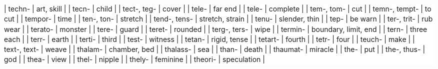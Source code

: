 | techn-                                                    | art, skill                                                                    |
| tecn-                                                     | child                                                                         |
| tect-, teg-                                               | cover                                                                         |
| tele-                                                     | far end                                                                       |
| tele-                                                     | complete                                                                      |
| tem-, tom-                                                | cut                                                                           |
| temn-, tempt-                                             | to cut                                                                        |
| tempor-                                                   | time                                                                          |
| ten-, ton-                                                | stretch                                                                       |
| tend-, tens-                                              | stretch, strain                                                               |
| tenu-                                                     | slender, thin                                                                 |
| tep-                                                      | be warn                                                                       |
| ter-, trit-                                               | rub wear                                                                      |
| terato-                                                   | monster                                                                       |
| tere-                                                     | guard                                                                         |
| teret-                                                    | rounded                                                                       |
| terg-, ters-                                              | wipe                                                                          |
| termin-                                                   | boundary, limit, end                                                          |
| tern-                                                     | three each                                                                    |
| terr-                                                     | earth                                                                         |
| terti-                                                    | third                                                                         |
| test-                                                     | witness                                                                       |
| tetan-                                                    | rigid, tense                                                                  |
| tetart-                                                   | fourth                                                                        |
| tetr-                                                     | four                                                                          |
| teuch-                                                    | make                                                                          |
| text-, text-                                              | weave                                                                         |
| thalam-                                                   | chamber, bed                                                                  |
| thalass-                                                  | sea                                                                           |
| than-                                                     | death                                                                         |
| thaumat-                                                  | miracle                                                                       |
| the-                                                      | put                                                                           |
| the-, thus-                                               | god                                                                           |
| thea-                                                     | view                                                                          |
| thel-                                                     | nipple                                                                        |
| thely-                                                    | feminine                                                                      |
| theori-                                                   | speculation                                                                   |
